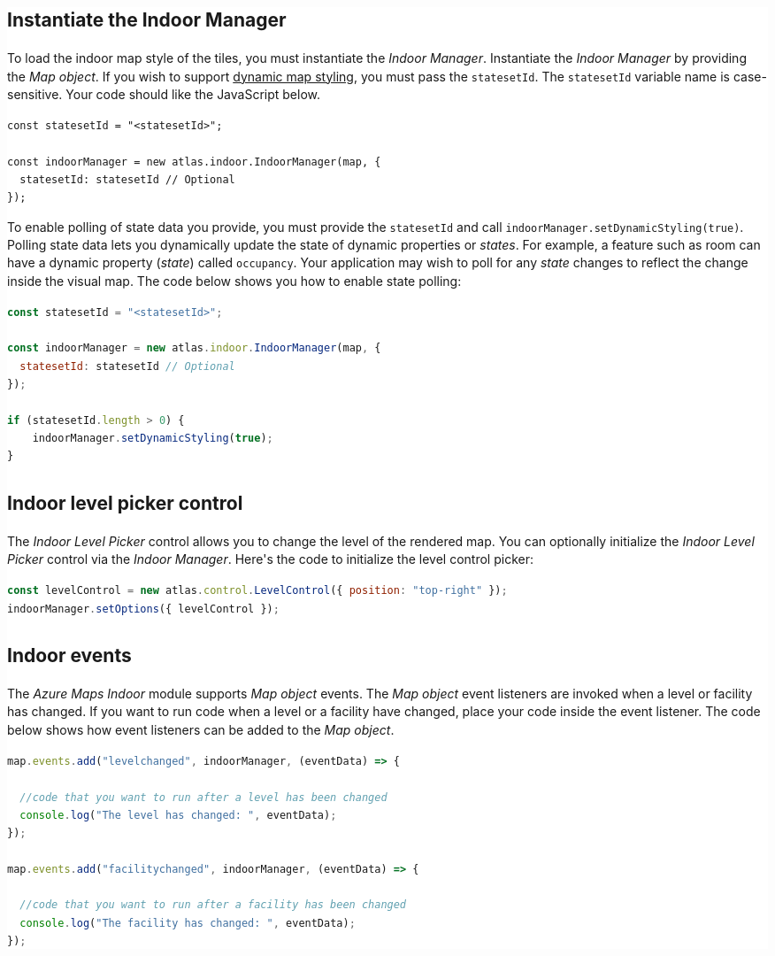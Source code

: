 ## Instantiate the Indoor Manager

To load the indoor map style of the tiles, you must instantiate the *Indoor Manager*. Instantiate the *Indoor Manager* by providing the *Map object*. If you wish to support [dynamic map styling](indoor-map-dynamic-styling.md), you must pass the `statesetId`. The `statesetId` variable name is case-sensitive. Your code should like the JavaScript below.

```javascriptf
const statesetId = "<statesetId>";

const indoorManager = new atlas.indoor.IndoorManager(map, {
  statesetId: statesetId // Optional
});
```

To enable polling of state data you provide, you must provide the `statesetId` and call `indoorManager.setDynamicStyling(true)`. Polling state data lets you dynamically update the state of dynamic properties or *states*. For example, a feature such as room can have a dynamic property (*state*) called `occupancy`. Your application may wish to poll for any *state* changes to reflect the change inside the visual map. The code below shows you how to enable state polling:

```javascript
const statesetId = "<statesetId>";

const indoorManager = new atlas.indoor.IndoorManager(map, {
  statesetId: statesetId // Optional
});

if (statesetId.length > 0) {
    indoorManager.setDynamicStyling(true);
}
```

## Indoor level picker control

 The *Indoor Level Picker* control allows you to change the level of the rendered map. You can optionally initialize the *Indoor Level Picker* control via the *Indoor Manager*. Here's the code to initialize the level control picker:

```javascript
const levelControl = new atlas.control.LevelControl({ position: "top-right" });
indoorManager.setOptions({ levelControl });
```

## Indoor events

 The *Azure Maps Indoor* module supports *Map object* events. The *Map object* event listeners are invoked when a level or facility has changed. If you want to run code when a level or a facility have changed, place your code inside the event listener. The code below shows how event listeners can be added to the *Map object*.

```javascript
map.events.add("levelchanged", indoorManager, (eventData) => {

  //code that you want to run after a level has been changed
  console.log("The level has changed: ", eventData);
});

map.events.add("facilitychanged", indoorManager, (eventData) => {

  //code that you want to run after a facility has been changed
  console.log("The facility has changed: ", eventData);
});
```
